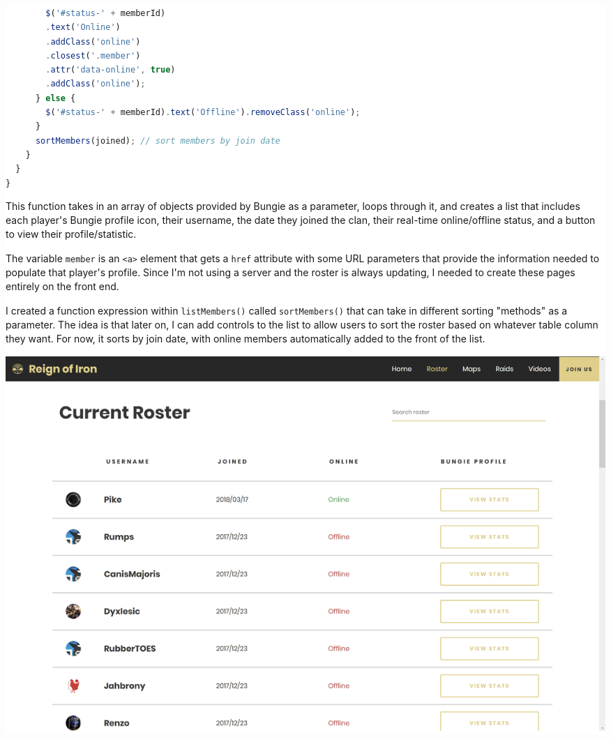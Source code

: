 ```javascript
        $('#status-' + memberId)
        .text('Online')
        .addClass('online')
        .closest('.member')
        .attr('data-online', true)
        .addClass('online');
      } else {
        $('#status-' + memberId).text('Offline').removeClass('online');
      }
      sortMembers(joined); // sort members by join date
    }
  }
}
```
This function takes in an array of objects provided by Bungie as a parameter, loops through it, and creates a list that includes each player's Bungie profile icon, their username, the date they joined the clan, their real-time online/offline status, and a button to view their profile/statistic.

The variable `member` is an `<a>` element that gets a `href` attribute with some URL parameters that provide the information needed to populate that player's profile. Since I'm not using a server and the roster is always updating, I needed to create these pages entirely on the front end.

I created a function expression within `listMembers()` called `sortMembers()` that can take in different sorting "methods" as a parameter. The idea is that later on, I can add controls to the list to allow users to sort the roster based on whatever table column they want. For now, it sorts by join date, with online members automatically added to the front of the list.

<div class="callout">
<div class="callout-content">
<div class="j-row">
<div class="j-col j-col-9">
<img src="/assets/img/projects/destiny-2-clan-website-roster.png" alt="Destiny 2 Clan Reign of Iron Roster from Bungie API">
</div>
<div class="j-col j-col-3">